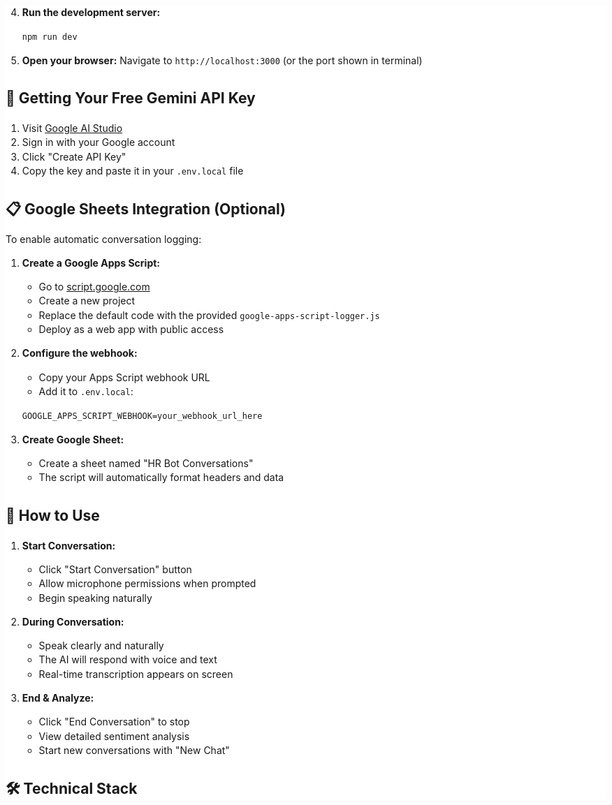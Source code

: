 4. **Run the development server:**
   ```bash
   npm run dev
   ```

5. **Open your browser:**
   Navigate to `http://localhost:3000` (or the port shown in terminal)

## 🔑 Getting Your Free Gemini API Key

1. Visit [Google AI Studio](https://aistudio.google.com/app/apikey)
2. Sign in with your Google account
3. Click "Create API Key"
4. Copy the key and paste it in your `.env.local` file

## 📋 Google Sheets Integration (Optional)

To enable automatic conversation logging:

1. **Create a Google Apps Script:**
   - Go to [script.google.com](https://script.google.com)
   - Create a new project
   - Replace the default code with the provided `google-apps-script-logger.js`
   - Deploy as a web app with public access

2. **Configure the webhook:**
   - Copy your Apps Script webhook URL
   - Add it to `.env.local`:
   ```
   GOOGLE_APPS_SCRIPT_WEBHOOK=your_webhook_url_here
   ```

3. **Create Google Sheet:**
   - Create a sheet named "HR Bot Conversations"
   - The script will automatically format headers and data

## 🎯 How to Use

1. **Start Conversation:**
   - Click "Start Conversation" button
   - Allow microphone permissions when prompted
   - Begin speaking naturally

2. **During Conversation:**
   - Speak clearly and naturally
   - The AI will respond with voice and text
   - Real-time transcription appears on screen

3. **End & Analyze:**
   - Click "End Conversation" to stop
   - View detailed sentiment analysis
   - Start new conversations with "New Chat"

## 🛠️ Technical Stack
